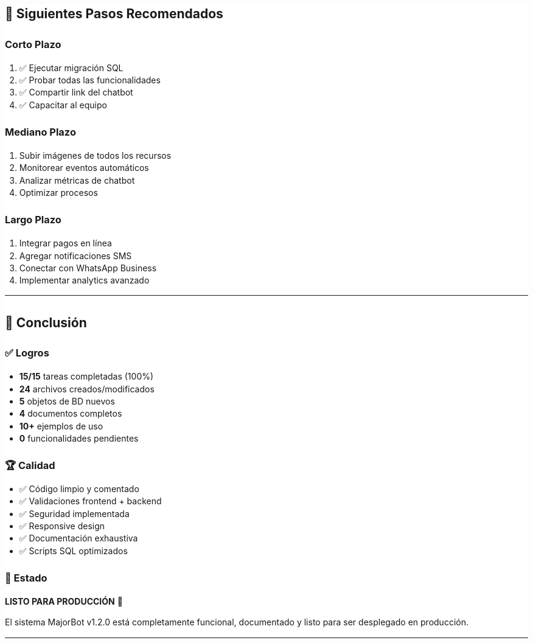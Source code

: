 ## 🚀 Siguientes Pasos Recomendados

### Corto Plazo
1. ✅ Ejecutar migración SQL
2. ✅ Probar todas las funcionalidades
3. ✅ Compartir link del chatbot
4. ✅ Capacitar al equipo

### Mediano Plazo
1. Subir imágenes de todos los recursos
2. Monitorear eventos automáticos
3. Analizar métricas de chatbot
4. Optimizar procesos

### Largo Plazo
1. Integrar pagos en línea
2. Agregar notificaciones SMS
3. Conectar con WhatsApp Business
4. Implementar analytics avanzado

---

## 🎉 Conclusión

### ✅ Logros

- **15/15** tareas completadas (100%)
- **24** archivos creados/modificados
- **5** objetos de BD nuevos
- **4** documentos completos
- **10+** ejemplos de uso
- **0** funcionalidades pendientes

### 🏆 Calidad

- ✅ Código limpio y comentado
- ✅ Validaciones frontend + backend
- ✅ Seguridad implementada
- ✅ Responsive design
- ✅ Documentación exhaustiva
- ✅ Scripts SQL optimizados

### 🎯 Estado

**LISTO PARA PRODUCCIÓN** 🚀

El sistema MajorBot v1.2.0 está completamente funcional, documentado y listo para ser desplegado en producción.

---
